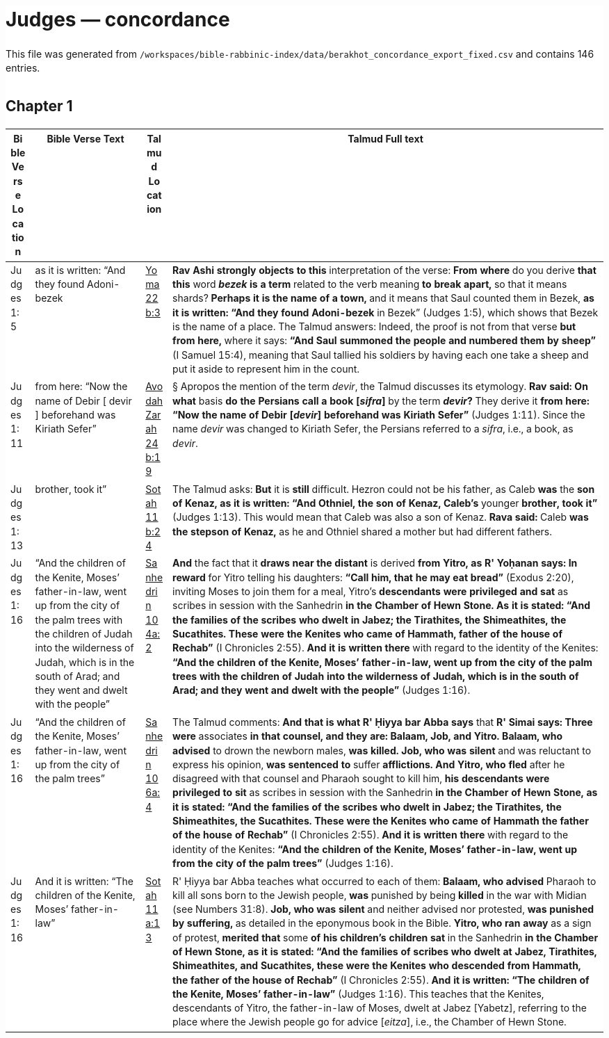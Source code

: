 # Judges — concordance

This file was generated from `/workspaces/bible-rabbinic-index/data/berakhot_concordance_export_fixed.csv` and contains 146 entries.

## Chapter 1

| Bible Verse Location | Bible Verse Text | Talmud Location | Talmud Full text |
|---|---|---|---|
| Judges 1:5 | as it is written: “And they found Adoni-bezek | [Yoma 22b:3](https://chavrutai.com/tractate/yoma/22b#section-3) | <b>Rav Ashi strongly objects to this</b> interpretation of the verse: <b>From where</b> do you derive <b>that this</b> word <b><i>bezek</i> is a term</b> related to the verb meaning <b>to break apart, </b> so that it means shards? <b>Perhaps it is the name of a town, </b> and it means that Saul counted them in Bezek, <b>as it is written: “And they found Adoni-bezek</b> in Bezek” (Judges 1:5), which shows that Bezek is the name of a place. The Talmud answers: Indeed, the proof is not from that verse <b>but from here, </b> where it says: <b>“And Saul summoned the people and numbered them by sheep”</b> (I Samuel 15:4), meaning that Saul tallied his soldiers by having each one take a sheep and put it aside to represent him in the count. |
| Judges 1:11 | from here: “Now the name of Debir [ devir ] beforehand was Kiriath Sefer” | [Avodah Zarah 24b:19](https://chavrutai.com/tractate/avodah%20zarah/24b#section-19) | § Apropos the mention of the term <i>devir</i>, the Talmud discusses its etymology. <b>Rav said: On what</b> basis <b>do the Persians call a book [<i>sifra</i>]</b> by the term <b><i>devir</i>? </b> They derive it <b>from here: “Now the name of Debir [<i>devir</i>] beforehand was Kiriath Sefer”</b> (Judges 1:11). Since the name <i>devir</i> was changed to Kiriath Sefer, the Persians referred to a <i>sifra</i>, i.e., a book, as <i>devir</i>. |
| Judges 1:13 | brother, took it” | [Sotah 11b:24](https://chavrutai.com/tractate/sotah/11b#section-24) | The Talmud asks: <b>But</b> it is <b>still</b> difficult. Hezron could not be his father, as Caleb <b>was</b> the <b>son of Kenaz, as it is written: “And Othniel, the son of Kenaz, Caleb’s</b> younger <b>brother, took it”</b> (Judges 1:13). This would mean that Caleb was also a son of Kenaz. <b>Rava said: </b> Caleb <b>was the stepson of Kenaz, </b> as he and Othniel shared a mother but had different fathers. |
| Judges 1:16 | “And the children of the Kenite, Moses’ father-in-law, went up from the city of the palm trees with the children of Judah into the wilderness of Judah, which is in the south of Arad; and they went and dwelt with the people” | [Sanhedrin 104a:2](https://chavrutai.com/tractate/sanhedrin/104a#section-2) | <b>And</b> the fact that it <b>draws near the distant</b> is derived <b>from Yitro, as R' Yoḥanan says: In reward</b> for Yitro telling his daughters: <b>“Call him, that he may eat bread”</b> (Exodus 2:20), inviting Moses to join them for a meal, Yitro’s <b>descendants were privileged and sat</b> as scribes in session with the Sanhedrin <b>in the Chamber of Hewn Stone. As it is stated: “And the families of the scribes who dwelt in Jabez; the Tirathites, the Shimeathites, the Sucathites. These were the Kenites who came of Hammath, father of the house of Rechab”</b> (I Chronicles 2:55). <b>And it is written there</b> with regard to the identity of the Kenites: <b>“And the children of the Kenite, Moses’ father-in-law, went up from the city of the palm trees with the children of Judah into the wilderness of Judah, which is in the south of Arad; and they went and dwelt with the people”</b> (Judges 1:16). |
| Judges 1:16 | “And the children of the Kenite, Moses’ father-in-law, went up from the city of the palm trees” | [Sanhedrin 106a:4](https://chavrutai.com/tractate/sanhedrin/106a#section-4) | The Talmud comments: <b>And that is what R' Ḥiyya bar Abba says</b> that <b>R' Simai says: Three were</b> associates <b>in that counsel, and they are: Balaam, Job, and Yitro. Balaam, who advised</b> to drown the newborn males, <b>was killed. Job, who was silent</b> and was reluctant to express his opinion, <b>was sentenced to</b> suffer <b>afflictions. And Yitro, who fled</b> after he disagreed with that counsel and Pharaoh sought to kill him, <b>his descendants were privileged to sit</b> as scribes in session with the Sanhedrin <b>in the Chamber of Hewn Stone, as it is stated: “And the families of the scribes who dwelt in Jabez; the Tirathites, the Shimeathites, the Sucathites. These were the Kenites who came of Hammath the father of the house of Rechab”</b> (I Chronicles 2:55). <b>And it is written there</b> with regard to the identity of the Kenites: <b>“And the children of the Kenite, Moses’ father-in-law, went up from the city of the palm trees”</b> (Judges 1:16). |
| Judges 1:16 | And it is written: “The children of the Kenite, Moses’ father-in-law” | [Sotah 11a:13](https://chavrutai.com/tractate/sotah/11a#section-13) | R' Ḥiyya bar Abba teaches what occurred to each of them: <b>Balaam, who advised</b> Pharaoh to kill all sons born to the Jewish people, <b>was</b> punished by being <b>killed</b> in the war with Midian (see Numbers 31:8). <b>Job, who was silent</b> and neither advised nor protested, <b>was punished by suffering, </b> as detailed in the eponymous book in the Bible. <b>Yitro, who ran away</b> as a sign of protest, <b>merited that</b> some <b>of his children’s children sat</b> in the Sanhedrin <b>in the Chamber of Hewn Stone, as it is stated: “And the families of scribes who dwelt at Jabez, Tirathites, Shimeathites, and Sucathites, these were the Kenites who descended from Hammath, the father of the house of Rechab”</b> (I Chronicles 2:55). <b>And it is written: “The children of the Kenite, Moses’ father-in-law”</b> (Judges 1:16). This teaches that the Kenites, descendants of Yitro, the father-in-law of Moses, dwelt at Jabez [Yabetz], referring to the place where the Jewish people go for advice [<i>eitza</i>], i.e., the Chamber of Hewn Stone. |